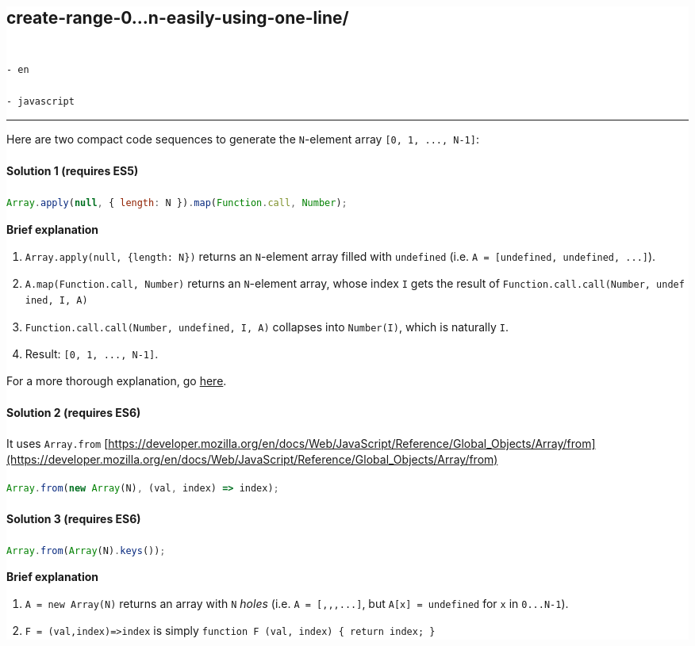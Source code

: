
## create-range-0...n-easily-using-one-line/

```

- en

- javascript

```

---

Here are two compact code sequences to generate the `N`-element array `[0, 1, ..., N-1]`:

#### Solution 1 (requires ES5)

```js
Array.apply(null, { length: N }).map(Function.call, Number);
```

**Brief explanation**

1. `Array.apply(null, {length: N})` returns an `N`-element array filled with `undefined` (i.e. `A = [undefined, undefined, ...]`).

2. `A.map(Function.call, Number)` returns an `N`-element array, whose index `I` gets the result of `Function.call.call(Number, undefined, I, A)`

3. `Function.call.call(Number, undefined, I, A)` collapses into `Number(I)`, which is naturally `I`.

4. Result: `[0, 1, ..., N-1]`.

For a more thorough explanation, go [here](https://github.com/gromgit/jstips-xe/blob/master/tips/33.md).

#### Solution 2 (requires ES6)

It uses `Array.from` [https://developer.mozilla.org/en/docs/Web/JavaScript/Reference/Global_Objects/Array/from](https://developer.mozilla.org/en/docs/Web/JavaScript/Reference/Global_Objects/Array/from)

```js
Array.from(new Array(N), (val, index) => index);
```

#### Solution 3 (requires ES6)

```js
Array.from(Array(N).keys());
```

**Brief explanation**

1. `A = new Array(N)` returns an array with `N` _holes_ (i.e. `A = [,,,...]`, but `A[x] = undefined` for `x` in `0...N-1`).

2. `F = (val,index)=>index` is simply `function F (val, index) { return index; }`


  [getTypeFromExternal()]: true